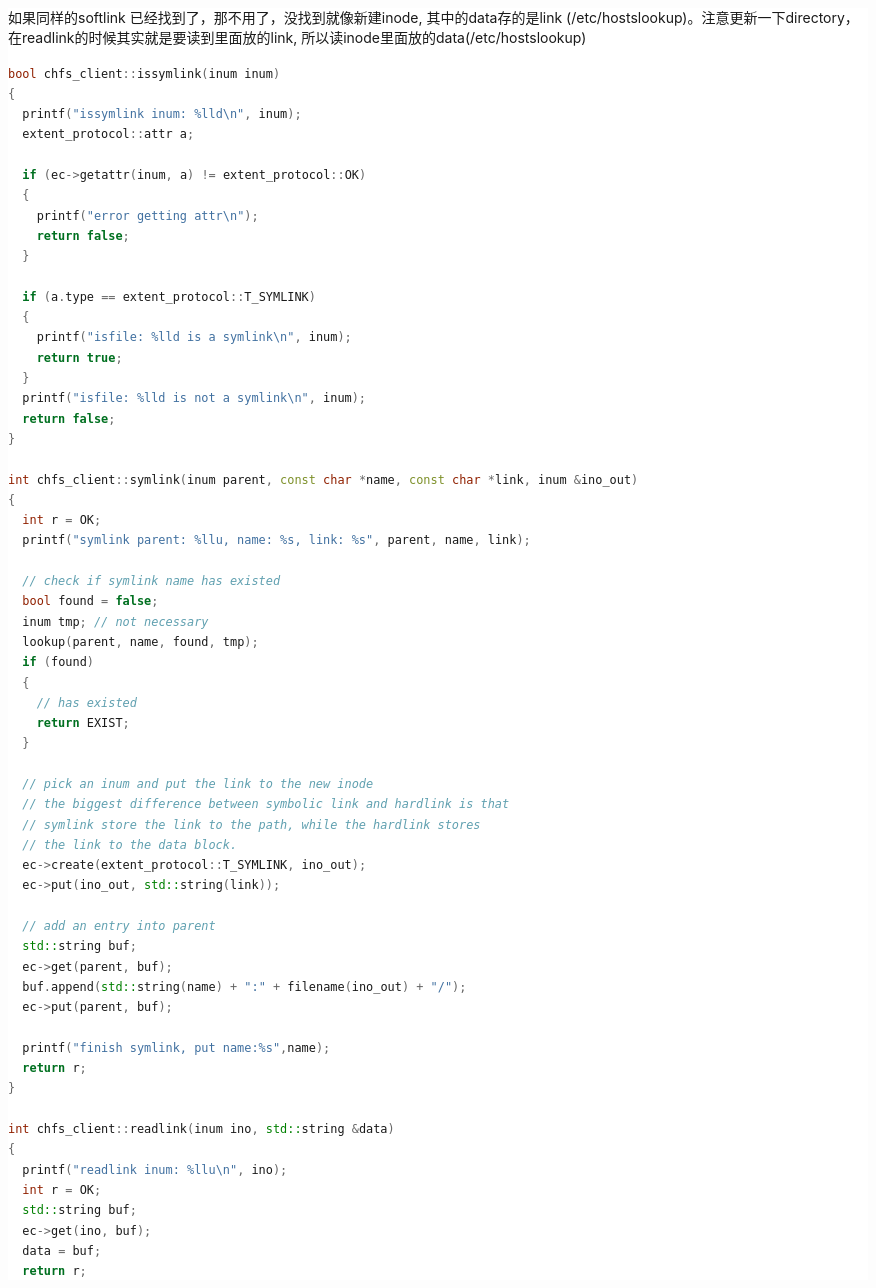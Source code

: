 如果同样的softlink 已经找到了，那不用了，没找到就像新建inode, 其中的data存的是link (/etc/hostslookup)。注意更新一下directory，在readlink的时候其实就是要读到里面放的link, 所以读inode里面放的data(/etc/hostslookup)

```cpp
bool chfs_client::issymlink(inum inum)
{
  printf("issymlink inum: %lld\n", inum);
  extent_protocol::attr a;

  if (ec->getattr(inum, a) != extent_protocol::OK)
  {
    printf("error getting attr\n");
    return false;
  }

  if (a.type == extent_protocol::T_SYMLINK)
  {
    printf("isfile: %lld is a symlink\n", inum);
    return true;
  }
  printf("isfile: %lld is not a symlink\n", inum);
  return false;
}

int chfs_client::symlink(inum parent, const char *name, const char *link, inum &ino_out)
{
  int r = OK;
  printf("symlink parent: %llu, name: %s, link: %s", parent, name, link);

  // check if symlink name has existed
  bool found = false;
  inum tmp; // not necessary
  lookup(parent, name, found, tmp);
  if (found)
  {
    // has existed
    return EXIST;
  }

  // pick an inum and put the link to the new inode
  // the biggest difference between symbolic link and hardlink is that
  // symlink store the link to the path, while the hardlink stores
  // the link to the data block.
  ec->create(extent_protocol::T_SYMLINK, ino_out);
  ec->put(ino_out, std::string(link));

  // add an entry into parent
  std::string buf;
  ec->get(parent, buf);
  buf.append(std::string(name) + ":" + filename(ino_out) + "/");
  ec->put(parent, buf);

  printf("finish symlink, put name:%s",name);
  return r;
}

int chfs_client::readlink(inum ino, std::string &data)
{
  printf("readlink inum: %llu\n", ino);
  int r = OK;
  std::string buf;
  ec->get(ino, buf);
  data = buf;
  return r;
```